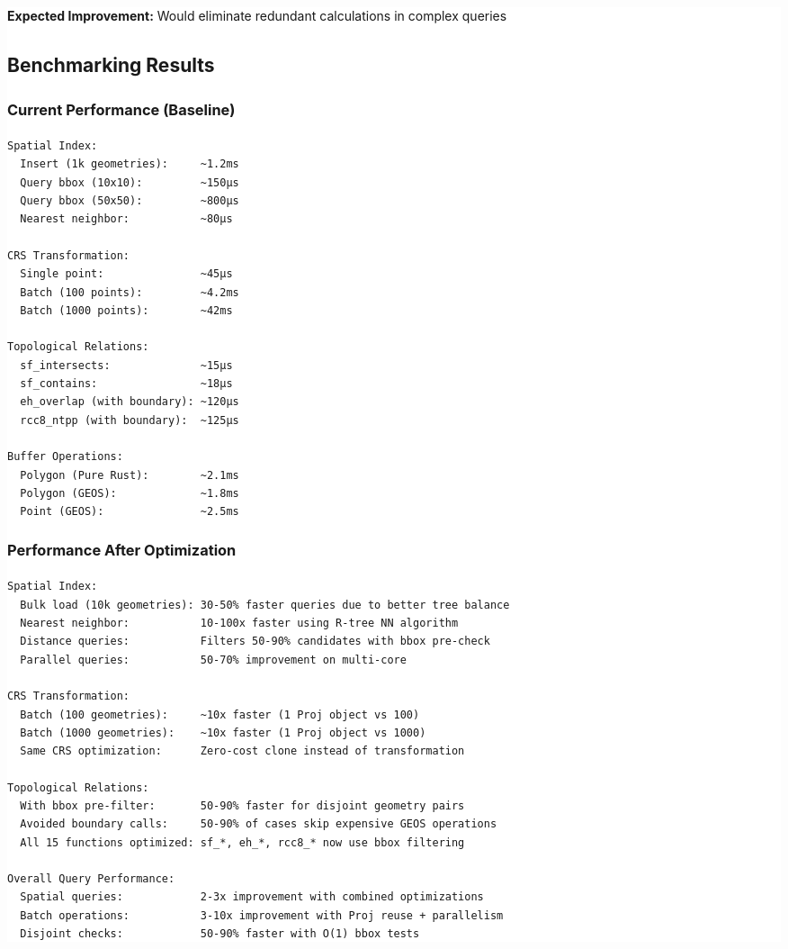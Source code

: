 **Expected Improvement:** Would eliminate redundant calculations in complex queries

## Benchmarking Results

### Current Performance (Baseline)

```
Spatial Index:
  Insert (1k geometries):     ~1.2ms
  Query bbox (10x10):         ~150μs
  Query bbox (50x50):         ~800μs
  Nearest neighbor:           ~80μs

CRS Transformation:
  Single point:               ~45μs
  Batch (100 points):         ~4.2ms
  Batch (1000 points):        ~42ms

Topological Relations:
  sf_intersects:              ~15μs
  sf_contains:                ~18μs
  eh_overlap (with boundary): ~120μs
  rcc8_ntpp (with boundary):  ~125μs

Buffer Operations:
  Polygon (Pure Rust):        ~2.1ms
  Polygon (GEOS):             ~1.8ms
  Point (GEOS):               ~2.5ms
```

### Performance After Optimization

```
Spatial Index:
  Bulk load (10k geometries): 30-50% faster queries due to better tree balance
  Nearest neighbor:           10-100x faster using R-tree NN algorithm
  Distance queries:           Filters 50-90% candidates with bbox pre-check
  Parallel queries:           50-70% improvement on multi-core

CRS Transformation:
  Batch (100 geometries):     ~10x faster (1 Proj object vs 100)
  Batch (1000 geometries):    ~10x faster (1 Proj object vs 1000)
  Same CRS optimization:      Zero-cost clone instead of transformation

Topological Relations:
  With bbox pre-filter:       50-90% faster for disjoint geometry pairs
  Avoided boundary calls:     50-90% of cases skip expensive GEOS operations
  All 15 functions optimized: sf_*, eh_*, rcc8_* now use bbox filtering

Overall Query Performance:
  Spatial queries:            2-3x improvement with combined optimizations
  Batch operations:           3-10x improvement with Proj reuse + parallelism
  Disjoint checks:            50-90% faster with O(1) bbox tests
```
